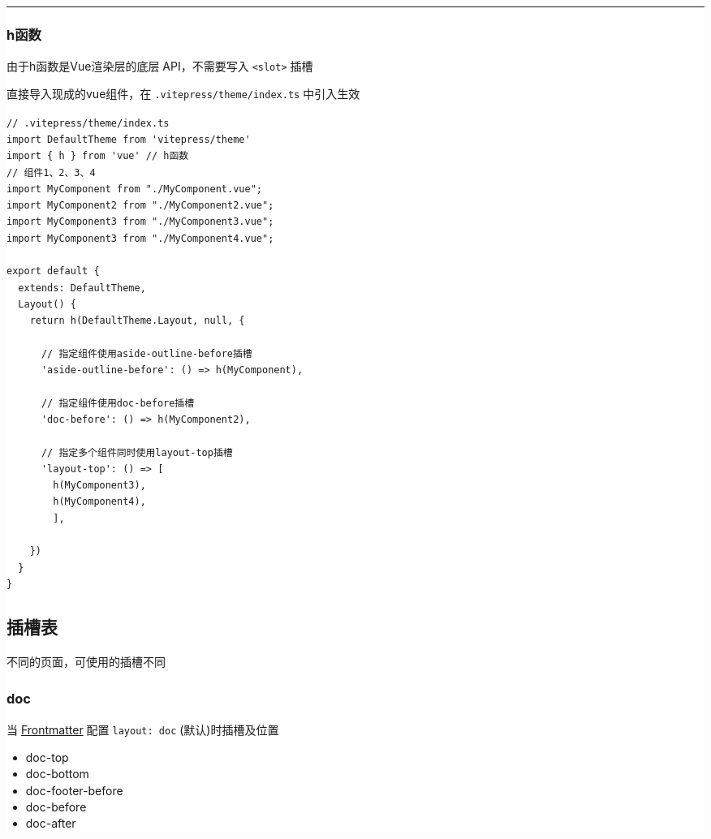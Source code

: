 


---



### h函数

由于h函数是Vue渲染层的底层 API，不需要写入 `<slot>` 插槽

直接导入现成的vue组件，在 `.vitepress/theme/index.ts` 中引入生效

```ts{3-8,15-16,18-19,21-25}
// .vitepress/theme/index.ts
import DefaultTheme from 'vitepress/theme'
import { h } from 'vue' // h函数
// 组件1、2、3、4
import MyComponent from "./MyComponent.vue";
import MyComponent2 from "./MyComponent2.vue";
import MyComponent3 from "./MyComponent3.vue";
import MyComponent3 from "./MyComponent4.vue";

export default {
  extends: DefaultTheme,
  Layout() {
    return h(DefaultTheme.Layout, null, {

      // 指定组件使用aside-outline-before插槽
      'aside-outline-before': () => h(MyComponent),

      // 指定组件使用doc-before插槽
      'doc-before': () => h(MyComponent2),

      // 指定多个组件同时使用layout-top插槽
      'layout-top': () => [
        h(MyComponent3),
        h(MyComponent4),
        ],

    })
  }
}
```



## 插槽表

不同的页面，可使用的插槽不同

### doc

当 [Frontmatter](./frontmatter.md) 配置 `layout: doc` (默认)时插槽及位置

* doc-top
* doc-bottom
* doc-footer-before
* doc-before
* doc-after
